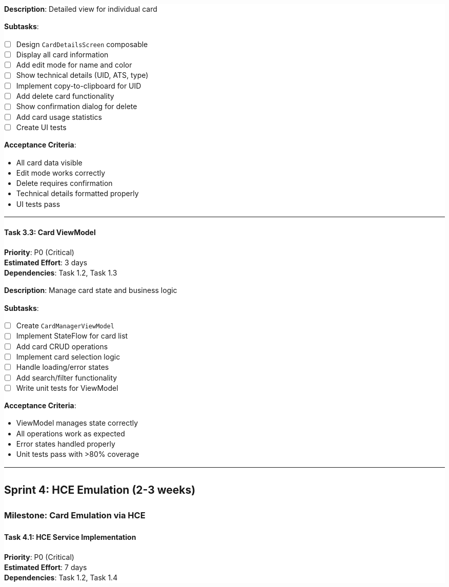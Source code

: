 **Description**: Detailed view for individual card

**Subtasks**:
- [ ] Design `CardDetailsScreen` composable
- [ ] Display all card information
- [ ] Add edit mode for name and color
- [ ] Show technical details (UID, ATS, type)
- [ ] Implement copy-to-clipboard for UID
- [ ] Add delete card functionality
- [ ] Show confirmation dialog for delete
- [ ] Add card usage statistics
- [ ] Create UI tests

**Acceptance Criteria**:
- All card data visible
- Edit mode works correctly
- Delete requires confirmation
- Technical details formatted properly
- UI tests pass

---

#### Task 3.3: Card ViewModel
**Priority**: P0 (Critical)  
**Estimated Effort**: 3 days  
**Dependencies**: Task 1.2, Task 1.3

**Description**: Manage card state and business logic

**Subtasks**:
- [ ] Create `CardManagerViewModel`
- [ ] Implement StateFlow for card list
- [ ] Add card CRUD operations
- [ ] Implement card selection logic
- [ ] Handle loading/error states
- [ ] Add search/filter functionality
- [ ] Write unit tests for ViewModel

**Acceptance Criteria**:
- ViewModel manages state correctly
- All operations work as expected
- Error states handled properly
- Unit tests pass with >80% coverage

---

## Sprint 4: HCE Emulation (2-3 weeks)

### Milestone: Card Emulation via HCE

#### Task 4.1: HCE Service Implementation
**Priority**: P0 (Critical)  
**Estimated Effort**: 7 days  
**Dependencies**: Task 1.2, Task 1.4
